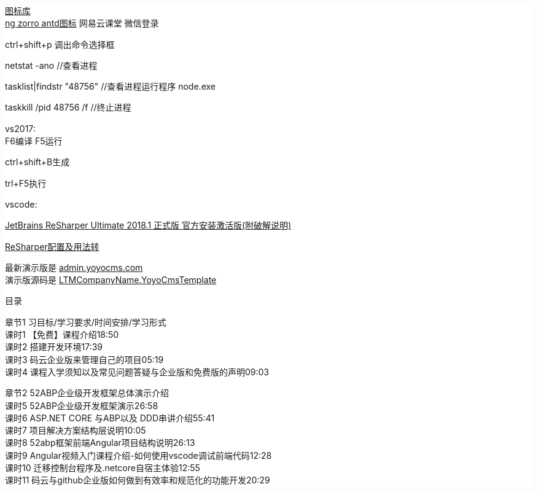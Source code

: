 [图标库](https://www.iconfont.cn/ )   
[ng zorro antd图标](https://ng.ant.design/docs/introduce/zh) 
网易云课堂 微信登录  

ctrl+shift+p  调出命令选择框   

netstat -ano  //查看进程

tasklist|findstr "48756"   //查看进程运行程序
node.exe                   

taskkill /pid 48756 /f  //终止进程

vs2017:   
F6编译
F5运行

ctrl+shift+B生成 
    
trl+F5执行    

vscode:   


[JetBrains ReSharper Ultimate 2018.1 正式版 官方安装激活版(附破解说明)](https://www.jb51.net/softs/550361.html)

[ReSharper配置及用法转](http://www.makaidong.com/IT%E5%8D%9A%E5%AE%A2%E5%9B%AD/35741.shtml)   


最新演示版是  [admin.yoyocms.com](https://pro.52abp.com/account/login)  
演示版源码是  [LTMCompanyName.YoyoCmsTemplate](https://gitee.com/aiabpedu/LTMCompanyName.YoyoCmsTemplate)  


目录  
 
章节1  习目标/学习要求/时间安排/学习形式        
课时1
【免费】课程介绍18:50     
课时2
搭建开发环境17:39   
课时3
码云企业版来管理自己的项目05:19   
课时4
课程入学须知以及常见问题答疑与企业版和免费版的声明09:03   

章节2  52ABP企业级开发框架总体演示介绍   
课时5
52ABP企业级开发框架演示26:58   
课时6
ASP.NET CORE 与ABP以及 DDD串讲介绍55:41   
课时7
项目解决方案结构层说明10:05   
课时8
52abp框架前端Angular项目结构说明﻿26:13   
课时9
Angular视频入门课程介绍-如何使用vscode调试前端代码12:28   
课时10
迁移控制台程序﻿及.netcore自宿主体验12:55   
课时11
码云与github企业版如何做到有效率和规范化的功能开发20:29   

